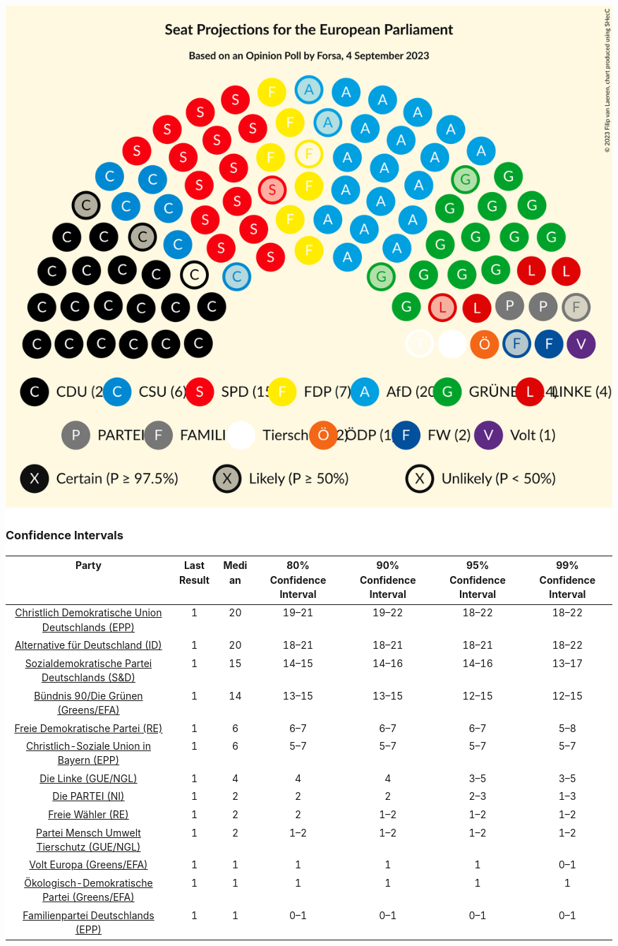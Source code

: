 ![Graph with seating plan not yet produced](2023-09-04-Forsa-seating-plan.png "Seating Plan")

### Confidence Intervals

| Party | Last Result | Median | 80% Confidence Interval | 90% Confidence Interval | 95% Confidence Interval | 99% Confidence Interval |
|:-----:|:-----------:|:------:|:-----------------------:|:-----------------------:|:-----------------------:|:-----------------------:|
| <a href="#christlich-demokratische-union-deutschlands-(epp)">Christlich Demokratische Union Deutschlands (EPP)</a> | 1 | 20 | 19–21 |19–22 |18–22 |18–22 |
| <a href="#alternative-für-deutschland-(id)">Alternative für Deutschland (ID)</a> | 1 | 20 | 18–21 |18–21 |18–21 |18–22 |
| <a href="#sozialdemokratische-partei-deutschlands-(s&d)">Sozialdemokratische Partei Deutschlands (S&D)</a> | 1 | 15 | 14–15 |14–16 |14–16 |13–17 |
| <a href="#bündnis-90/die-grünen-(greens/efa)">Bündnis 90/Die Grünen (Greens/EFA)</a> | 1 | 14 | 13–15 |13–15 |12–15 |12–15 |
| <a href="#freie-demokratische-partei-(re)">Freie Demokratische Partei (RE)</a> | 1 | 6 | 6–7 |6–7 |6–7 |5–8 |
| <a href="#christlich-soziale-union-in-bayern-(epp)">Christlich-Soziale Union in Bayern (EPP)</a> | 1 | 6 | 5–7 |5–7 |5–7 |5–7 |
| <a href="#die-linke-(gue/ngl)">Die Linke (GUE/NGL)</a> | 1 | 4 | 4 |4 |3–5 |3–5 |
| <a href="#die-partei-(ni)">Die PARTEI (NI)</a> | 1 | 2 | 2 |2 |2–3 |1–3 |
| <a href="#freie-wähler-(re)">Freie Wähler (RE)</a> | 1 | 2 | 2 |1–2 |1–2 |1–2 |
| <a href="#partei-mensch-umwelt-tierschutz-(gue/ngl)">Partei Mensch Umwelt Tierschutz (GUE/NGL)</a> | 1 | 2 | 1–2 |1–2 |1–2 |1–2 |
| <a href="#volt-europa-(greens/efa)">Volt Europa (Greens/EFA)</a> | 1 | 1 | 1 |1 |1 |0–1 |
| <a href="#ökologisch-demokratische-partei-(greens/efa)">Ökologisch-Demokratische Partei (Greens/EFA)</a> | 1 | 1 | 1 |1 |1 |1 |
| <a href="#familienpartei-deutschlands-(epp)">Familienpartei Deutschlands (EPP)</a> | 1 | 1 | 0–1 |0–1 |0–1 |0–1 |